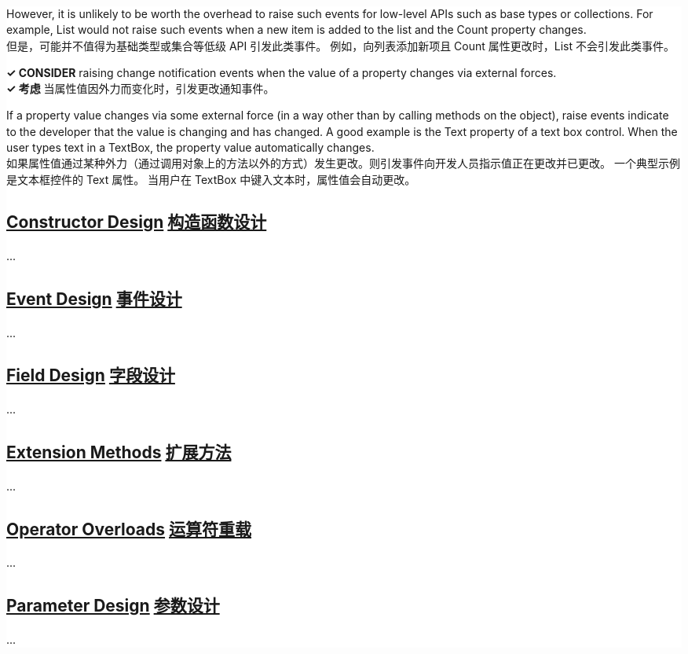 However, it is unlikely to be worth the overhead to raise such events for low-level APIs such as base types or collections. For example, List<T> would not raise such events when a new item is added to the list and the Count property changes.  
但是，可能并不值得为基础类型或集合等低级 API 引发此类事件。 例如，向列表添加新项且 Count 属性更改时，List<T> 不会引发此类事件。

**✓ CONSIDER** raising change notification events when the value of a property changes via external forces.  
**✓ 考虑** 当属性值因外力而变化时，引发更改通知事件。

If a property value changes via some external force (in a way other than by calling methods on the object), raise events indicate to the developer that the value is changing and has changed. A good example is the Text property of a text box control. When the user types text in a TextBox, the property value automatically changes.  
如果属性值通过某种外力（通过调用对象上的方法以外的方式）发生更改。则引发事件向开发人员指示值正在更改并已更改。 一个典型示例是文本框控件的 Text 属性。 当用户在 TextBox 中键入文本时，属性值会自动更改。

## [Constructor Design](https://docs.microsoft.com/en-us/dotnet/standard/design-guidelines/constructor) [构造函数设计](https://docs.microsoft.com/zh-cn/dotnet/standard/design-guidelines/constructor)
...

## [Event Design](https://docs.microsoft.com/en-us/dotnet/standard/design-guidelines/event) [事件设计](https://docs.microsoft.com/zh-cn/dotnet/standard/design-guidelines/event)
...

## [Field Design](https://docs.microsoft.com/en-us/dotnet/standard/design-guidelines/field) [字段设计](https://docs.microsoft.com/zh-cn/dotnet/standard/design-guidelines/field)
...

## [Extension Methods](https://docs.microsoft.com/en-us/dotnet/standard/design-guidelines/extension-methods) [扩展方法](https://docs.microsoft.com/zh-cn/dotnet/standard/design-guidelines/extension-methods)
...

## [Operator Overloads](https://docs.microsoft.com/en-us/dotnet/standard/design-guidelines/operator-overloads) [运算符重载](https://docs.microsoft.com/zh-cn/dotnet/standard/design-guidelines/operator-overloads)
...

## [Parameter Design](https://docs.microsoft.com/en-us/dotnet/standard/design-guidelines/parameter-design) [参数设计](https://docs.microsoft.com/zh-cn/dotnet/standard/design-guidelines/parameter-design)
...
